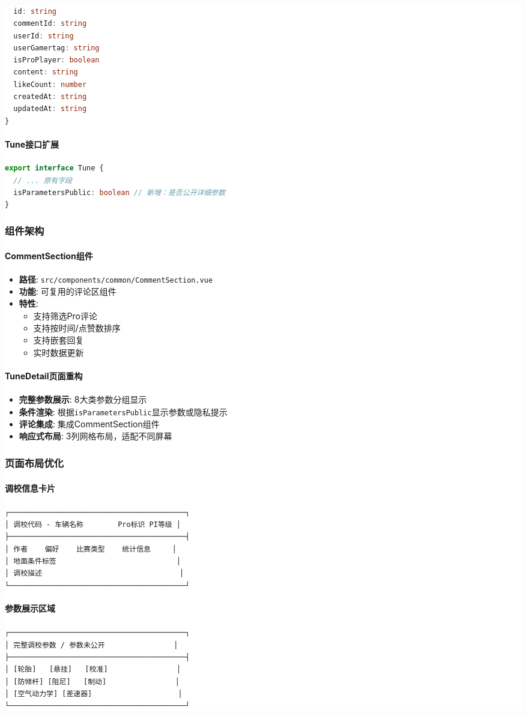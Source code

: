 ```typescript
  id: string
  commentId: string
  userId: string
  userGamertag: string
  isProPlayer: boolean
  content: string
  likeCount: number
  createdAt: string
  updatedAt: string
}
```

#### Tune接口扩展
```typescript
export interface Tune {
  // ... 原有字段
  isParametersPublic: boolean // 新增：是否公开详细参数
}
```

### 组件架构

#### CommentSection组件
- **路径**: `src/components/common/CommentSection.vue`
- **功能**: 可复用的评论区组件
- **特性**: 
  - 支持筛选Pro评论
  - 支持按时间/点赞数排序
  - 支持嵌套回复
  - 实时数据更新

#### TuneDetail页面重构
- **完整参数展示**: 8大类参数分组显示
- **条件渲染**: 根据`isParametersPublic`显示参数或隐私提示
- **评论集成**: 集成CommentSection组件
- **响应式布局**: 3列网格布局，适配不同屏幕

### 页面布局优化

#### 调校信息卡片
```
┌─────────────────────────────────────────┐
│ 调校代码 - 车辆名称        Pro标识 PI等级 │
├─────────────────────────────────────────┤
│ 作者    偏好    比赛类型    统计信息     │
│ 地面条件标签                            │
│ 调校描述                                │
└─────────────────────────────────────────┘
```

#### 参数展示区域
```
┌─────────────────────────────────────────┐
│ 完整调校参数 / 参数未公开                │
├─────────────────────────────────────────┤
│ [轮胎]   [悬挂]   [校准]                │
│ [防倾杆] [阻尼]   [制动]                │
│ [空气动力学] [差速器]                    │
└─────────────────────────────────────────┘
```
